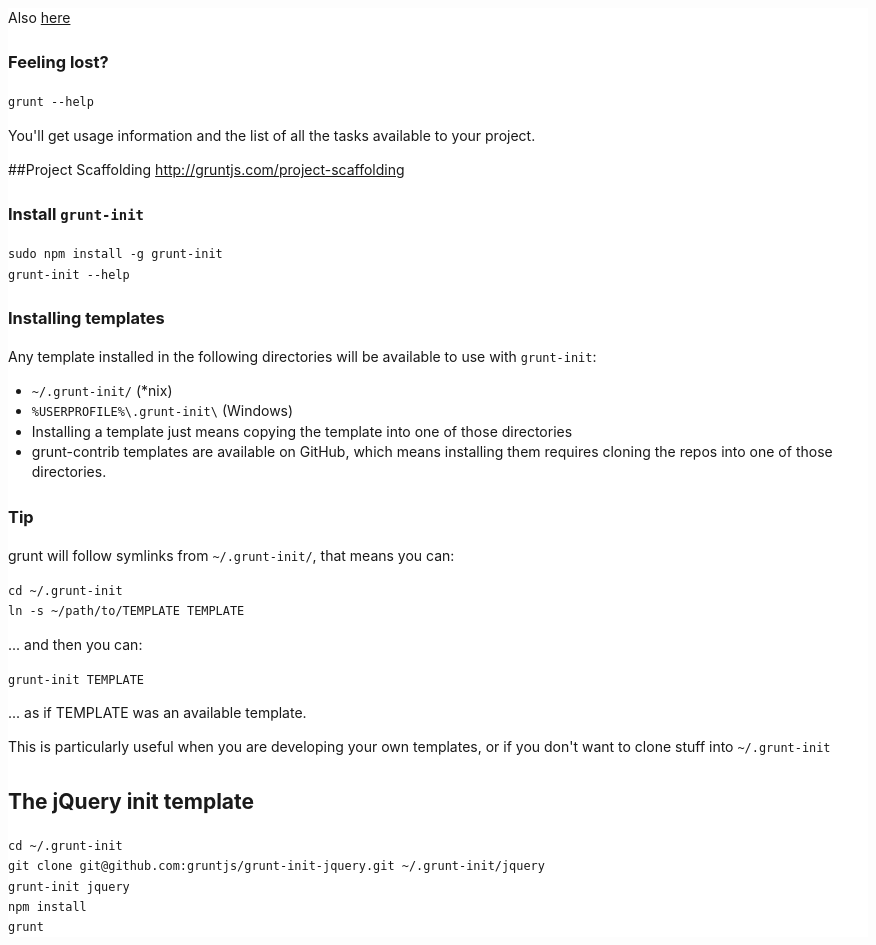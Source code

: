Also [here](https://gist.github.com/grancalavera/5478468)


### Feeling lost?

    grunt --help

You'll get usage information and the list of all the tasks available to your
project.



##Project Scaffolding
<http://gruntjs.com/project-scaffolding>


### Install `grunt-init`

    sudo npm install -g grunt-init
    grunt-init --help


### Installing templates

Any template installed in the following directories will be available to use
with `grunt-init`:

- `~/.grunt-init/` (*nix)
- `%USERPROFILE%\.grunt-init\` (Windows)
- Installing a template just means copying the template into one of those
directories
- grunt-contrib templates are available on GitHub, which means installing
them requires cloning the repos into one of those directories.


### Tip

grunt will follow symlinks from `~/.grunt-init/`, that means you can:

    cd ~/.grunt-init
    ln -s ~/path/to/TEMPLATE TEMPLATE

... and then you can:

    grunt-init TEMPLATE

... as if TEMPLATE was an available template.

This is particularly useful when you are developing your own templates, or if
you don't want to clone stuff into `~/.grunt-init`


## The jQuery init template

    cd ~/.grunt-init
    git clone git@github.com:gruntjs/grunt-init-jquery.git ~/.grunt-init/jquery
    grunt-init jquery
    npm install
    grunt
